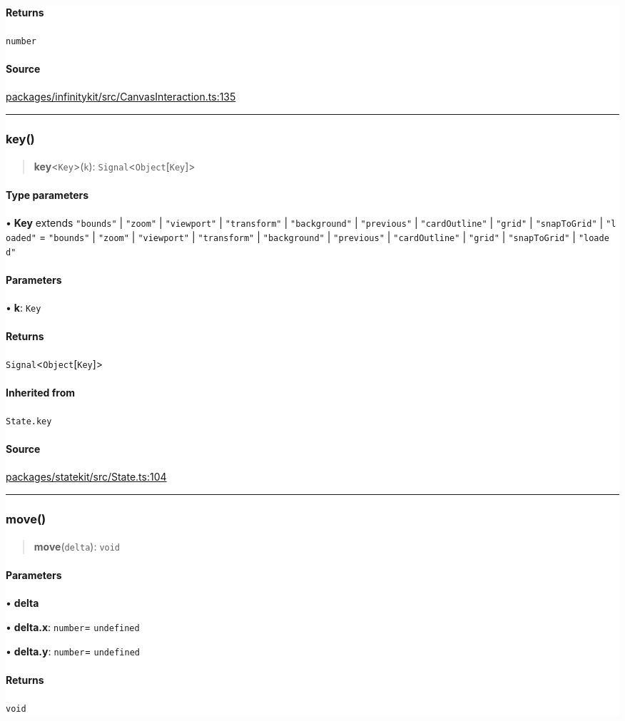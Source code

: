 #### Returns

`number`

#### Source

[packages/infinitykit/src/CanvasInteraction.ts:135](https://github.com/nodenogg-in/alpha-p2p/blob/2cff8cc/packages/infinitykit/src/CanvasInteraction.ts#L135)

***

### key()

> **key**\<`Key`\>(`k`): `Signal`\<`Object`\[`Key`\]\>

#### Type parameters

• **Key** extends `"bounds"` \| `"zoom"` \| `"viewport"` \| `"transform"` \| `"background"` \| `"previous"` \| `"cardOutline"` \| `"grid"` \| `"snapToGrid"` \| `"loaded"` = `"bounds"` \| `"zoom"` \| `"viewport"` \| `"transform"` \| `"background"` \| `"previous"` \| `"cardOutline"` \| `"grid"` \| `"snapToGrid"` \| `"loaded"`

#### Parameters

• **k**: `Key`

#### Returns

`Signal`\<`Object`\[`Key`\]\>

#### Inherited from

`State.key`

#### Source

[packages/statekit/src/State.ts:104](https://github.com/nodenogg-in/alpha-p2p/blob/2cff8cc/packages/statekit/src/State.ts#L104)

***

### move()

> **move**(`delta`): `void`

#### Parameters

• **delta**

• **delta\.x**: `number`= `undefined`

• **delta\.y**: `number`= `undefined`

#### Returns

`void`
